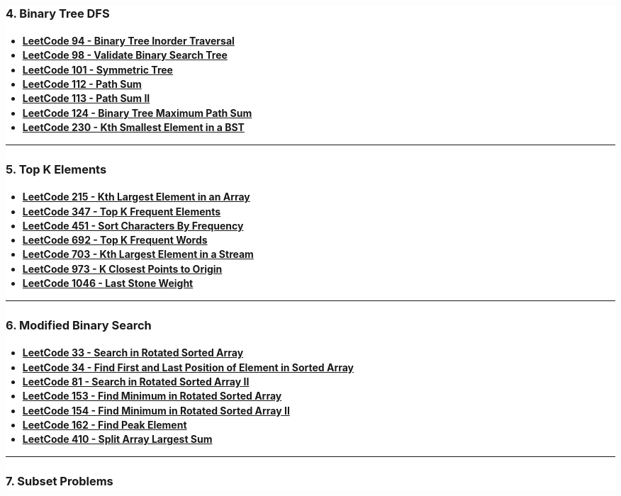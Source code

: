 
### 4. **Binary Tree DFS**

- **[LeetCode 94 - Binary Tree Inorder Traversal](https://leetcode.com/problems/binary-tree-inorder-traversal/)**
- **[LeetCode 98 - Validate Binary Search Tree](https://leetcode.com/problems/validate-binary-search-tree/)**
- **[LeetCode 101 - Symmetric Tree](https://leetcode.com/problems/symmetric-tree/)**
- **[LeetCode 112 - Path Sum](https://leetcode.com/problems/path-sum/)**
- **[LeetCode 113 - Path Sum II](https://leetcode.com/problems/path-sum-ii/)**
- **[LeetCode 124 - Binary Tree Maximum Path Sum](https://leetcode.com/problems/binary-tree-maximum-path-sum/)**
- **[LeetCode 230 - Kth Smallest Element in a BST](https://leetcode.com/problems/kth-smallest-element-in-a-bst/)**

---

### 5. **Top K Elements**

- **[LeetCode 215 - Kth Largest Element in an Array](https://leetcode.com/problems/kth-largest-element-in-an-array/)**
- **[LeetCode 347 - Top K Frequent Elements](https://leetcode.com/problems/top-k-frequent-elements/)**
- **[LeetCode 451 - Sort Characters By Frequency](https://leetcode.com/problems/sort-characters-by-frequency/)**
- **[LeetCode 692 - Top K Frequent Words](https://leetcode.com/problems/top-k-frequent-words/)**
- **[LeetCode 703 - Kth Largest Element in a Stream](https://leetcode.com/problems/kth-largest-element-in-a-stream/)**
- **[LeetCode 973 - K Closest Points to Origin](https://leetcode.com/problems/k-closest-points-to-origin/)**
- **[LeetCode 1046 - Last Stone Weight](https://leetcode.com/problems/last-stone-weight/)**

---

### 6. **Modified Binary Search**

- **[LeetCode 33 - Search in Rotated Sorted Array](https://leetcode.com/problems/search-in-rotated-sorted-array/)**
- **[LeetCode 34 - Find First and Last Position of Element in Sorted Array](https://leetcode.com/problems/find-first-and-last-position-of-element-in-sorted-array/)**
- **[LeetCode 81 - Search in Rotated Sorted Array II](https://leetcode.com/problems/search-in-rotated-sorted-array-ii/)**
- **[LeetCode 153 - Find Minimum in Rotated Sorted Array](https://leetcode.com/problems/find-minimum-in-rotated-sorted-array/)**
- **[LeetCode 154 - Find Minimum in Rotated Sorted Array II](https://leetcode.com/problems/find-minimum-in-rotated-sorted-array-ii/)**
- **[LeetCode 162 - Find Peak Element](https://leetcode.com/problems/find-peak-element/)**
- **[LeetCode 410 - Split Array Largest Sum](https://leetcode.com/problems/split-array-largest-sum/)**

---

### 7. **Subset Problems**
